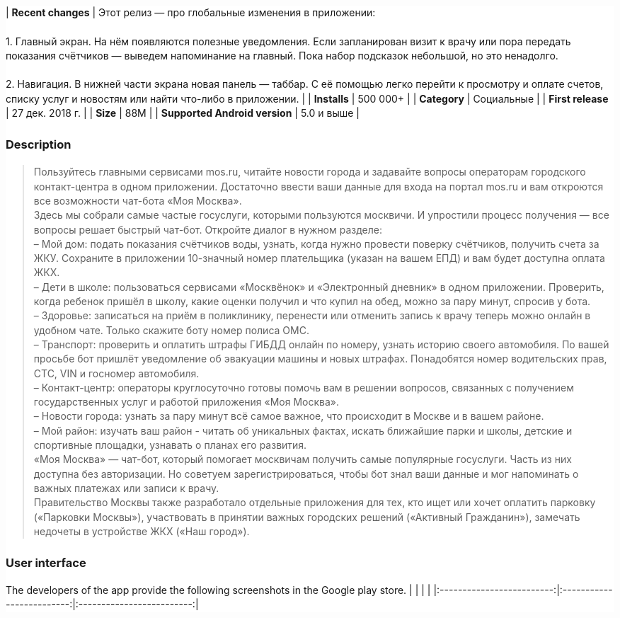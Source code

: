 | **Recent changes** | Этот релиз — про глобальные изменения в приложении:<br><br>1. Главный экран. На нём появляются полезные уведомления. Если запланирован визит к врачу или пора передать показания счётчиков — выведем напоминание на главный. Пока набор подсказок небольшой, но это ненадолго.<br><br>2. Навигация. В нижней части экрана новая панель — таббар. С её помощью легко перейти к просмотру и оплате счетов, списку услуг и новостям или найти что-либо в приложении. |
| **Installs**  | 500 000+ |
| **Category** | Социальные |
| **First release** | 27 дек. 2018 г. |
| **Size**  | 88M |
| **Supported Android version**  | 5.0 и выше |

### Description
> Пользуйтесь главными сервисами mos.ru, читайте новости города и задавайте вопросы операторам городского контакт-центра в одном приложении. Достаточно ввести ваши данные для входа на портал mos.ru и вам откроются все возможности чат-бота «Моя Москва».
<br>Здесь мы собрали самые частые госуслуги, которыми пользуются москвичи. И упростили процесс получения — все вопросы решает быстрый чат-бот. Откройте диалог в нужном разделе:
<br>– Мой дом: подать показания счётчиков воды, узнать, когда нужно провести поверку счётчиков, получить счета за ЖКУ. Сохраните в приложении 10-значный номер плательщика (указан на вашем ЕПД) и вам будет доступна оплата ЖКХ.
<br>– Дети в школе: пользоваться сервисами «Москвёнок» и «Электронный дневник» в одном приложении. Проверить, когда ребенок пришёл в школу, какие оценки получил и что купил на обед, можно за пару минут, спросив у бота.
<br>– Здоровье: записаться на приём в поликлинику, перенести или отменить запись к врачу теперь можно онлайн в удобном чате. Только скажите боту номер полиса ОМС.
<br>– Транспорт: проверить и оплатить штрафы ГИБДД онлайн по номеру, узнать историю своего автомобиля. По вашей просьбе бот пришлёт уведомление об эвакуации машины и новых штрафах. Понадобятся номер водительских прав, СТС, VIN и госномер автомобиля.
<br>– Контакт-центр: операторы круглосуточно готовы помочь вам в решении вопросов, связанных с получением государственных услуг и работой приложения «Моя Москва».
<br>– Новости города: узнать за пару минут всё самое важное, что происходит в Москве и в вашем районе.
<br>– Мой район: изучать ваш район - читать об уникальных фактах, искать ближайшие парки и школы, детские и спортивные площадки, узнавать о планах его развития.
<br>«Моя Москва» — чат-бот, который помогает москвичам получить самые популярные госуслуги. Часть из них доступна без авторизации. Но советуем зарегистрироваться, чтобы бот знал ваши данные и мог напоминать о важных платежах или записи к врачу.
<br>Правительство Москвы также разработало отдельные приложения для тех, кто ищет или хочет оплатить парковку («Парковки Москвы»), участвовать в принятии важных городских решений («Активный Гражданин»), замечать недочеты в устройстве ЖКХ («Наш город»).


### User interface
The developers of the app provide the following screenshots in the Google play store.
| | | |
|:-------------------------:|:-------------------------:|:-------------------------:|